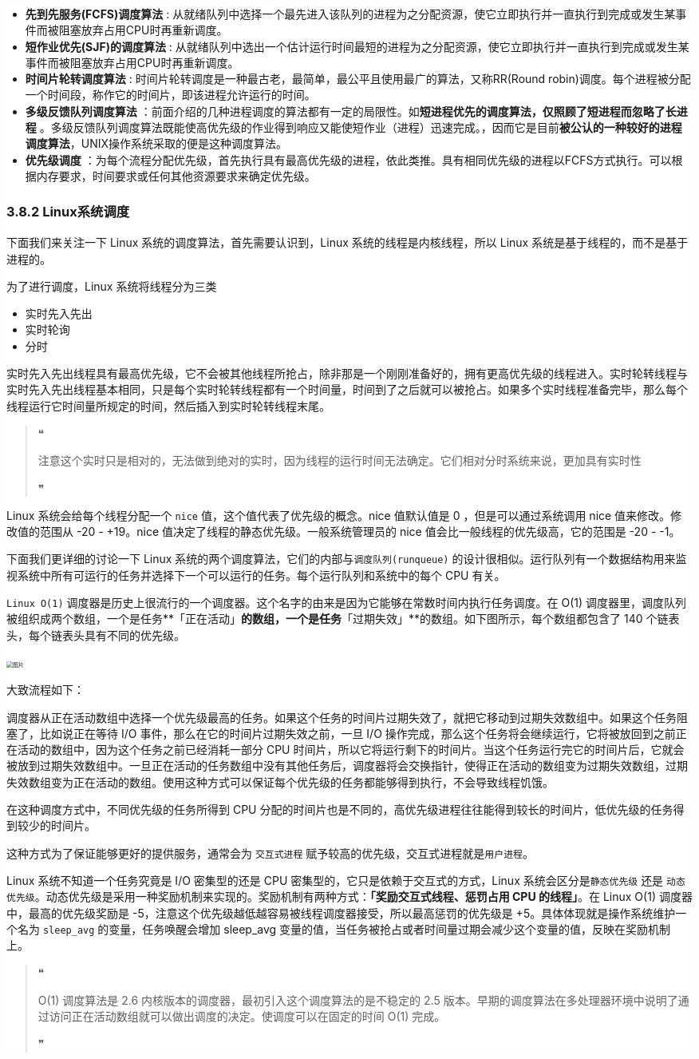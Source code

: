 - **先到先服务(FCFS)调度算法** : 从就绪队列中选择一个最先进入该队列的进程为之分配资源，使它立即执行并一直执行到完成或发生某事件而被阻塞放弃占用CPU时再重新调度。
- **短作业优先(SJF)的调度算法** : 从就绪队列中选出一个估计运行时间最短的进程为之分配资源，使它立即执行并一直执行到完成或发生某事件而被阻塞放弃占用CPU时再重新调度。
- **时间片轮转调度算法** : 时间片轮转调度是一种最古老，最简单，最公平且使用最广的算法，又称RR(Round robin)调度。每个进程被分配一个时间段，称作它的时间片，即该进程允许运行的时间。
- **多级反馈队列调度算法** ：前面介绍的几种进程调度的算法都有一定的局限性。如**短进程优先的调度算法，仅照顾了短进程而忽略了长进程** 。多级反馈队列调度算法既能使高优先级的作业得到响应又能使短作业（进程）迅速完成。，因而它是目前**被公认的一种较好的进程调度算法**，UNIX操作系统采取的便是这种调度算法。
- **优先级调度** ：为每个流程分配优先级，首先执行具有最高优先级的进程，依此类推。具有相同优先级的进程以FCFS方式执行。可以根据内存要求，时间要求或任何其他资源要求来确定优先级。

### 3.8.2 Linux系统调度

下面我们来关注一下 Linux 系统的调度算法，首先需要认识到，Linux 系统的线程是内核线程，所以 Linux 系统是基于线程的，而不是基于进程的。

为了进行调度，Linux 系统将线程分为三类

- 实时先入先出
- 实时轮询
- 分时

实时先入先出线程具有最高优先级，它不会被其他线程所抢占，除非那是一个刚刚准备好的，拥有更高优先级的线程进入。实时轮转线程与实时先入先出线程基本相同，只是每个实时轮转线程都有一个时间量，时间到了之后就可以被抢占。如果多个实时线程准备完毕，那么每个线程运行它时间量所规定的时间，然后插入到实时轮转线程末尾。

> ❝
>
> 注意这个实时只是相对的，无法做到绝对的实时，因为线程的运行时间无法确定。它们相对分时系统来说，更加具有实时性
>
> ❞

Linux 系统会给每个线程分配一个 `nice` 值，这个值代表了优先级的概念。nice 值默认值是 0 ，但是可以通过系统调用 nice 值来修改。修改值的范围从 -20 - +19。nice 值决定了线程的静态优先级。一般系统管理员的 nice 值会比一般线程的优先级高，它的范围是 -20 - -1。

下面我们更详细的讨论一下 Linux 系统的两个调度算法，它们的内部与`调度队列(runqueue)` 的设计很相似。运行队列有一个数据结构用来监视系统中所有可运行的任务并选择下一个可以运行的任务。每个运行队列和系统中的每个 CPU 有关。

`Linux O(1)` 调度器是历史上很流行的一个调度器。这个名字的由来是因为它能够在常数时间内执行任务调度。在 O(1) 调度器里，调度队列被组织成两个数组，一个是任务**「正在活动」**的数组，一个是任务**「过期失效」**的数组。如下图所示，每个数组都包含了 140 个链表头，每个链表头具有不同的优先级。

<img src="https://mmbiz.qpic.cn/mmbiz_png/A3ibcic1Xe0iaSicLbrJkEad90RjMUnOOIbQKFHGLD5YOFKPSxF4vrFCmHsMnlIRb31709cJeL9rTJN5IBffkh8aLg/640?wx_fmt=png&amp;tp=webp&amp;wxfrom=5&amp;wx_lazy=1&amp;wx_co=1" alt="图片" style="zoom:50%;" />

大致流程如下：

调度器从正在活动数组中选择一个优先级最高的任务。如果这个任务的时间片过期失效了，就把它移动到过期失效数组中。如果这个任务阻塞了，比如说正在等待 I/O 事件，那么在它的时间片过期失效之前，一旦 I/O 操作完成，那么这个任务将会继续运行，它将被放回到之前正在活动的数组中，因为这个任务之前已经消耗一部分 CPU 时间片，所以它将运行剩下的时间片。当这个任务运行完它的时间片后，它就会被放到过期失效数组中。一旦正在活动的任务数组中没有其他任务后，调度器将会交换指针，使得正在活动的数组变为过期失效数组，过期失效数组变为正在活动的数组。使用这种方式可以保证每个优先级的任务都能够得到执行，不会导致线程饥饿。

在这种调度方式中，不同优先级的任务所得到 CPU 分配的时间片也是不同的，高优先级进程往往能得到较长的时间片，低优先级的任务得到较少的时间片。

这种方式为了保证能够更好的提供服务，通常会为 `交互式进程` 赋予较高的优先级，交互式进程就是`用户进程`。

Linux 系统不知道一个任务究竟是 I/O 密集型的还是 CPU 密集型的，它只是依赖于交互式的方式，Linux 系统会区分是`静态优先级` 还是 `动态优先级`。动态优先级是采用一种奖励机制来实现的。奖励机制有两种方式：**「奖励交互式线程、惩罚占用 CPU 的线程」**。在 Linux O(1) 调度器中，最高的优先级奖励是 -5，注意这个优先级越低越容易被线程调度器接受，所以最高惩罚的优先级是 +5。具体体现就是操作系统维护一个名为 `sleep_avg` 的变量，任务唤醒会增加 sleep_avg 变量的值，当任务被抢占或者时间量过期会减少这个变量的值，反映在奖励机制上。

> ❝
>
> O(1) 调度算法是 2.6 内核版本的调度器，最初引入这个调度算法的是不稳定的 2.5 版本。早期的调度算法在多处理器环境中说明了通过访问正在活动数组就可以做出调度的决定。使调度可以在固定的时间 O(1) 完成。
>
> ❞
